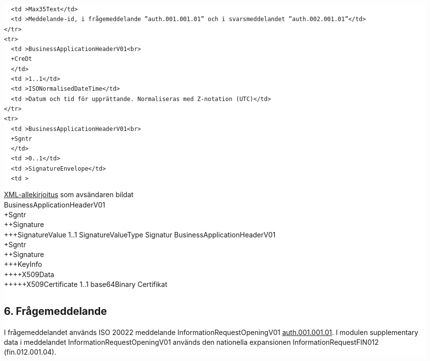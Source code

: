       <td >Max35Text</td>
      <td >Meddelande-id, i frågemeddelande ”auth.001.001.01” och i svarsmeddelandet ”auth.002.001.01”</td>
    </tr>
    <tr>
      <td >BusinessApplicationHeaderV01<br>
      +CreDt
      </td>
      <td >1..1</td>
      <td >ISONormalisedDateTime</td>
      <td >Datum och tid för upprättande. Normaliseras med Z-notation (UTC)</td>
    </tr>
    <tr>
      <td >BusinessApplicationHeaderV01<br>
      +Sgntr
      </td>
      <td >0..1</td>
      <td >SignatureEnvelope</td>
      <td >
        
[XML-allekirjoitus](#xml-allekirjoitus) som avsändaren bildat        
      </td>
    </tr>
    <tr>
      <td >BusinessApplicationHeaderV01<br>
      +Sgntr<br>
      ++Signature<br>
      +++SignatureValue
      </td>
      <td >1..1</td>
      <td >SignatureValueType</td>
      <td >Signatur</td>
    </tr>
    <tr>
      <td >BusinessApplicationHeaderV01<br>
      +Sgntr<br>
      ++Signature<br>
      +++KeyInfo<br>
      ++++X509Data<br>
      +++++X509Certificate
      </td>
      <td >1..1</td>
      <td >base64Binary</td>
      <td >Certifikat</td>
    </tr>
  </tbody>
</table>

## 6. Frågemeddelande <a name="luku6"></a>

I frågemeddelandet används ISO 20022 meddelande InformationRequestOpeningV01  [auth.001.001.01](https://github.com/FinnishCustoms-SuomenTulli/account-register-information-query/blob/master/assets/iso20022org/auth.001.001.01.xsd).  I modulen supplementary data i meddelandet InformationRequestOpeningV01 används den nationella expansionen InformationRequestFIN012 (fin.012.001.04).
